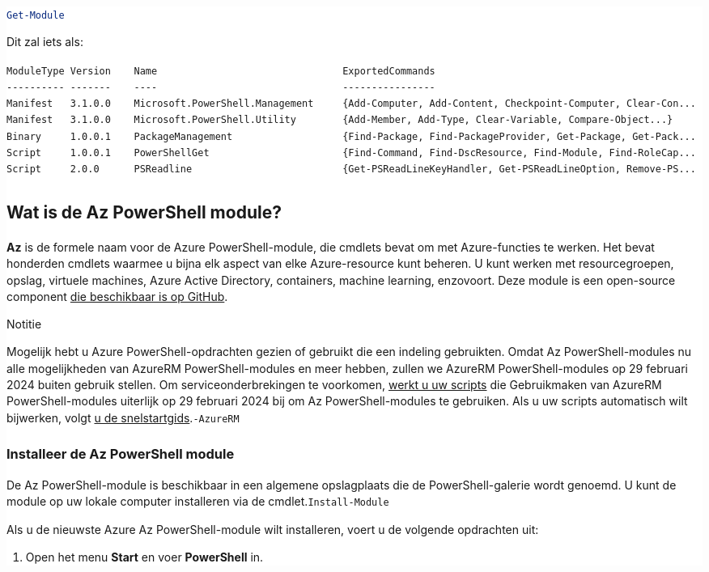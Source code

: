 ``` powershell
Get-Module
```

Dit zal iets als:

``` console
ModuleType Version    Name                                ExportedCommands
---------- -------    ----                                ----------------
Manifest   3.1.0.0    Microsoft.PowerShell.Management     {Add-Computer, Add-Content, Checkpoint-Computer, Clear-Con...
Manifest   3.1.0.0    Microsoft.PowerShell.Utility        {Add-Member, Add-Type, Clear-Variable, Compare-Object...}
Binary     1.0.0.1    PackageManagement                   {Find-Package, Find-PackageProvider, Get-Package, Get-Pack...
Script     1.0.0.1    PowerShellGet                       {Find-Command, Find-DscResource, Find-Module, Find-RoleCap...
Script     2.0.0      PSReadline                          {Get-PSReadLineKeyHandler, Get-PSReadLineOption, Remove-PS...
```

## Wat is de Az PowerShell module?

**Az** is de formele naam voor de Azure PowerShell-module, die cmdlets
bevat om met Azure-functies te werken. Het bevat honderden cmdlets
waarmee u bijna elk aspect van elke Azure-resource kunt beheren. U kunt
werken met resourcegroepen, opslag, virtuele machines, Azure Active
Directory, containers, machine learning, enzovoort. Deze module is een
open-source component [die beschikbaar is op
GitHub](https://github.com/Azure/azure-powershell).

Notitie

Mogelijk hebt u Azure PowerShell-opdrachten gezien of gebruikt die een
indeling gebruikten. Omdat Az PowerShell-modules nu alle mogelijkheden
van AzureRM PowerShell-modules en meer hebben, zullen we AzureRM
PowerShell-modules op 29 februari 2024 buiten gebruik stellen. Om
serviceonderbrekingen te voorkomen, [werkt u uw
scripts](https://aka.ms/azpsmigrate) die Gebruikmaken van AzureRM
PowerShell-modules uiterlijk op 29 februari 2024 bij om Az
PowerShell-modules te gebruiken. Als u uw scripts automatisch wilt
bijwerken, volgt [u de
snelstartgids](https://docs.microsoft.com/en-us/powershell/azure/quickstart-migrate-azurerm-to-az-automatically).`-AzureRM`

### Installeer de Az PowerShell module

De Az PowerShell-module is beschikbaar in een algemene opslagplaats die
de PowerShell-galerie wordt genoemd. U kunt de module op uw lokale
computer installeren via de cmdlet.`Install-Module`

Als u de nieuwste Azure Az PowerShell-module wilt installeren, voert u
de volgende opdrachten uit:

1.  Open het menu **Start** en voer **PowerShell** in.
